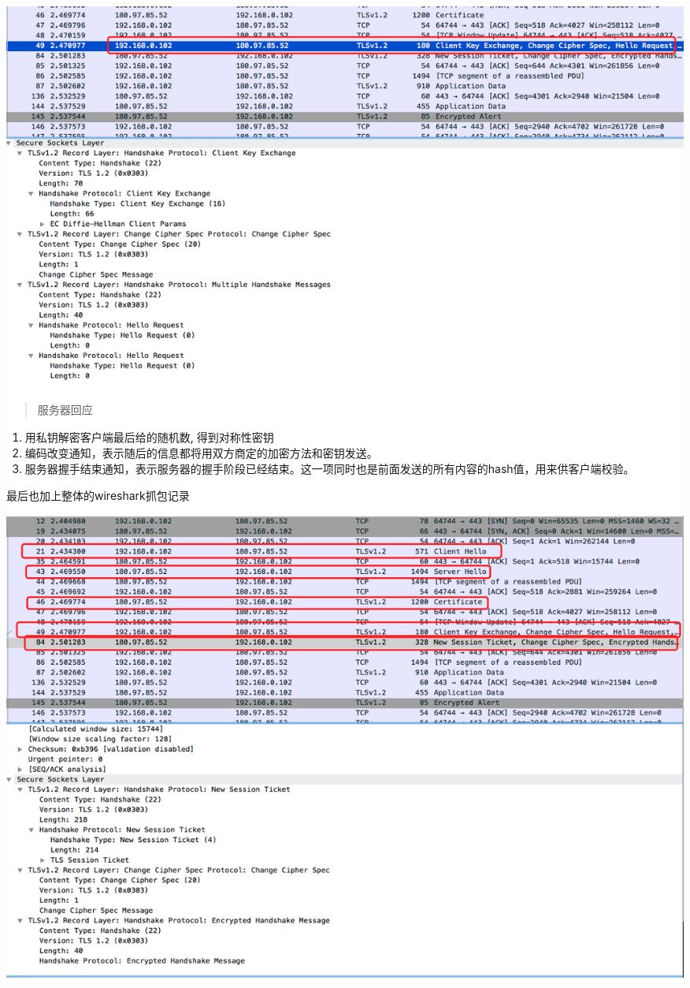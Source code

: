 ![客户端回应](/assets/QQ20171220-233351.png)

> 服务器回应

1. 用私钥解密客户端最后给的随机数, 得到对称性密钥
2. 编码改变通知，表示随后的信息都将用双方商定的加密方法和密钥发送。
3. 服务器握手结束通知，表示服务器的握手阶段已经结束。这一项同时也是前面发送的所有内容的hash值，用来供客户端校验。

最后也加上整体的wireshark抓包记录

![服务器回应](/assets/QQ20171220-233606.png)